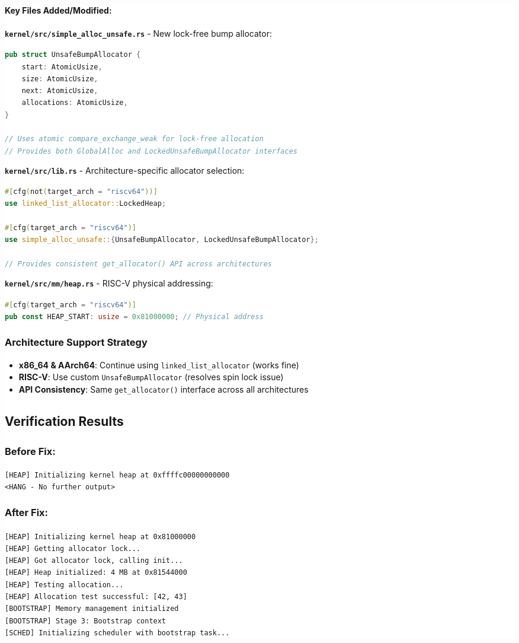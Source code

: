 #### Key Files Added/Modified:

**`kernel/src/simple_alloc_unsafe.rs`** - New lock-free bump allocator:
```rust
pub struct UnsafeBumpAllocator {
    start: AtomicUsize,
    size: AtomicUsize,
    next: AtomicUsize,
    allocations: AtomicUsize,
}

// Uses atomic compare_exchange_weak for lock-free allocation
// Provides both GlobalAlloc and LockedUnsafeBumpAllocator interfaces
```

**`kernel/src/lib.rs`** - Architecture-specific allocator selection:
```rust
#[cfg(not(target_arch = "riscv64"))]
use linked_list_allocator::LockedHeap;

#[cfg(target_arch = "riscv64")]
use simple_alloc_unsafe::{UnsafeBumpAllocator, LockedUnsafeBumpAllocator};

// Provides consistent get_allocator() API across architectures
```

**`kernel/src/mm/heap.rs`** - RISC-V physical addressing:
```rust
#[cfg(target_arch = "riscv64")]
pub const HEAP_START: usize = 0x81000000; // Physical address
```

### Architecture Support Strategy
- **x86_64 & AArch64**: Continue using `linked_list_allocator` (works fine)
- **RISC-V**: Use custom `UnsafeBumpAllocator` (resolves spin lock issue)
- **API Consistency**: Same `get_allocator()` interface across all architectures

## Verification Results

### Before Fix:
```
[HEAP] Initializing kernel heap at 0xffffc00000000000
<HANG - No further output>
```

### After Fix:
```
[HEAP] Initializing kernel heap at 0x81000000
[HEAP] Getting allocator lock...
[HEAP] Got allocator lock, calling init...
[HEAP] Heap initialized: 4 MB at 0x81544000
[HEAP] Testing allocation...
[HEAP] Allocation test successful: [42, 43]
[BOOTSTRAP] Memory management initialized
[BOOTSTRAP] Stage 3: Bootstrap context
[SCHED] Initializing scheduler with bootstrap task...
```
